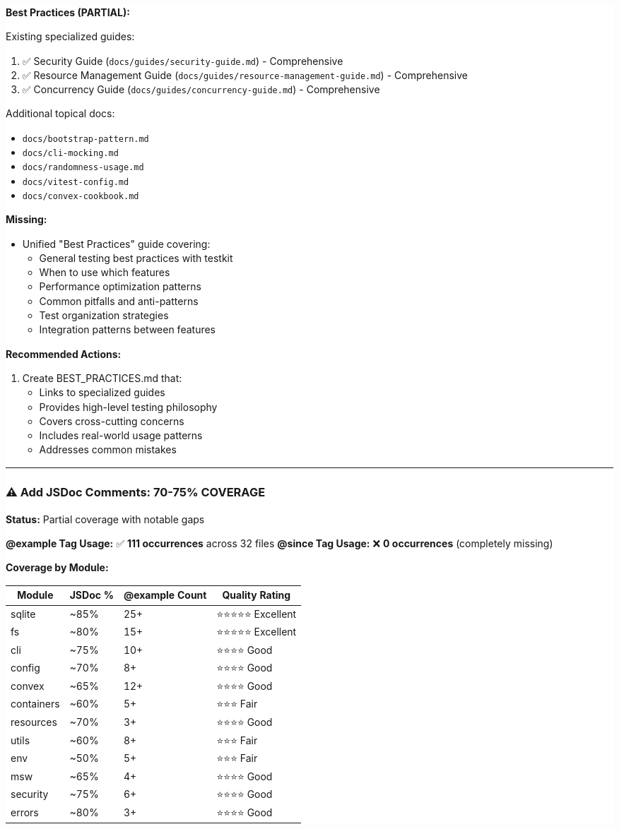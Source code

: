 **Best Practices (PARTIAL):**

Existing specialized guides:
1. ✅ Security Guide (`docs/guides/security-guide.md`) - Comprehensive
2. ✅ Resource Management Guide (`docs/guides/resource-management-guide.md`) - Comprehensive
3. ✅ Concurrency Guide (`docs/guides/concurrency-guide.md`) - Comprehensive

Additional topical docs:
- `docs/bootstrap-pattern.md`
- `docs/cli-mocking.md`
- `docs/randomness-usage.md`
- `docs/vitest-config.md`
- `docs/convex-cookbook.md`

**Missing:**
- Unified "Best Practices" guide covering:
  - General testing best practices with testkit
  - When to use which features
  - Performance optimization patterns
  - Common pitfalls and anti-patterns
  - Test organization strategies
  - Integration patterns between features

**Recommended Actions:**
1. Create BEST_PRACTICES.md that:
   - Links to specialized guides
   - Provides high-level testing philosophy
   - Covers cross-cutting concerns
   - Includes real-world usage patterns
   - Addresses common mistakes

---

### ⚠️ Add JSDoc Comments: **70-75% COVERAGE**

**Status:** Partial coverage with notable gaps

**@example Tag Usage:** ✅ **111 occurrences** across 32 files
**@since Tag Usage:** ❌ **0 occurrences** (completely missing)

**Coverage by Module:**

| Module | JSDoc % | @example Count | Quality Rating |
|--------|---------|----------------|----------------|
| sqlite | ~85% | 25+ | ⭐⭐⭐⭐⭐ Excellent |
| fs | ~80% | 15+ | ⭐⭐⭐⭐⭐ Excellent |
| cli | ~75% | 10+ | ⭐⭐⭐⭐ Good |
| config | ~70% | 8+ | ⭐⭐⭐⭐ Good |
| convex | ~65% | 12+ | ⭐⭐⭐⭐ Good |
| containers | ~60% | 5+ | ⭐⭐⭐ Fair |
| resources | ~70% | 3+ | ⭐⭐⭐⭐ Good |
| utils | ~60% | 8+ | ⭐⭐⭐ Fair |
| env | ~50% | 5+ | ⭐⭐⭐ Fair |
| msw | ~65% | 4+ | ⭐⭐⭐⭐ Good |
| security | ~75% | 6+ | ⭐⭐⭐⭐ Good |
| errors | ~80% | 3+ | ⭐⭐⭐⭐ Good |
